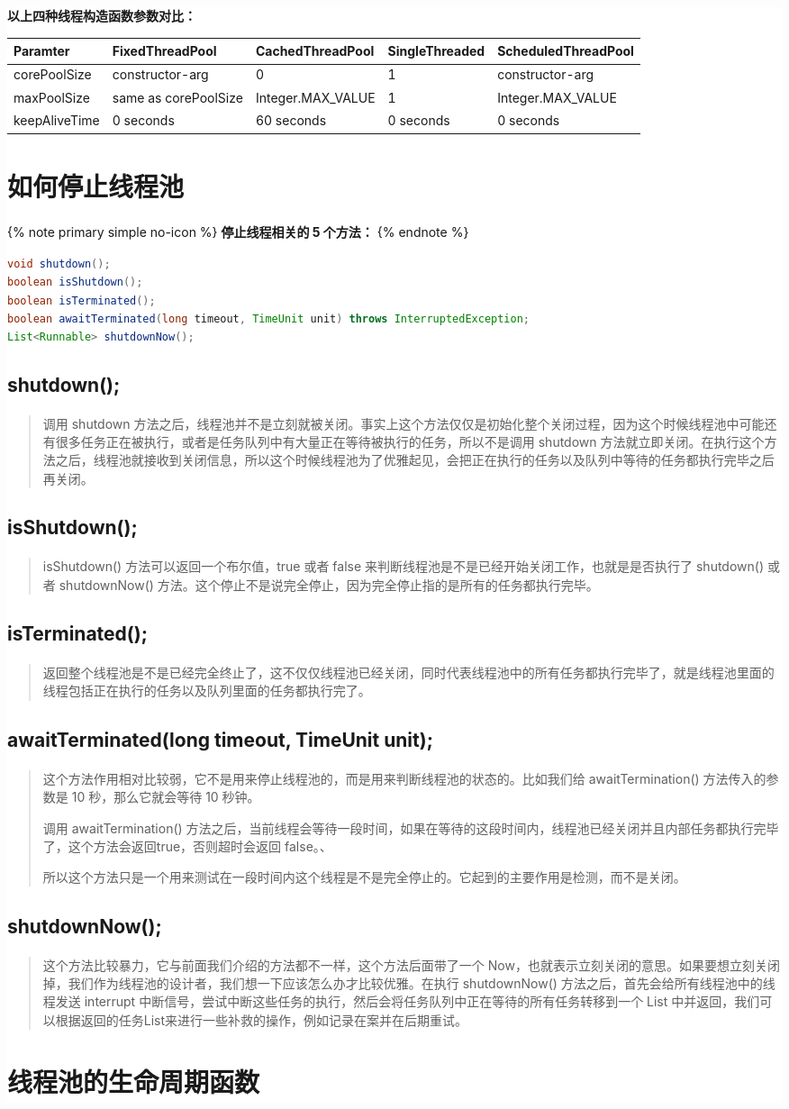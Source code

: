 **以上四种线程构造函数参数对比：**

Paramter | FixedThreadPool | CachedThreadPool | SingleThreaded | ScheduledThreadPool
:--|:--|:--|:--|:--
corePoolSize | constructor-arg | 0 | 1 | constructor-arg
maxPoolSize | same as corePoolSize | Integer.MAX_VALUE | 1 | Integer.MAX_VALUE
keepAliveTime | 0 seconds | 60 seconds | 0 seconds | 0 seconds

# 如何停止线程池

{% note primary simple no-icon %}
**停止线程相关的 5 个方法：**
{% endnote %}
```Java
void shutdown();
boolean isShutdown();
boolean isTerminated();
boolean awaitTerminated(long timeout, TimeUnit unit) throws InterruptedException;
List<Runnable> shutdownNow();
```

## shutdown();
> 调用 shutdown 方法之后，线程池并不是立刻就被关闭。事实上这个方法仅仅是初始化整个关闭过程，因为这个时候线程池中可能还有很多任务正在被执行，或者是任务队列中有大量正在等待被执行的任务，所以不是调用 shutdown 方法就立即关闭。在执行这个方法之后，线程池就接收到关闭信息，所以这个时候线程池为了优雅起见，会把正在执行的任务以及队列中等待的任务都执行完毕之后再关闭。

## isShutdown();
> isShutdown() 方法可以返回一个布尔值，true 或者 false 来判断线程池是不是已经开始关闭工作，也就是是否执行了 shutdown() 或者 shutdownNow() 方法。这个停止不是说完全停止，因为完全停止指的是所有的任务都执行完毕。

## isTerminated();
> 返回整个线程池是不是已经完全终止了，这不仅仅线程池已经关闭，同时代表线程池中的所有任务都执行完毕了，就是线程池里面的线程包括正在执行的任务以及队列里面的任务都执行完了。

## awaitTerminated(long timeout, TimeUnit unit);
> 这个方法作用相对比较弱，它不是用来停止线程池的，而是用来判断线程池的状态的。比如我们给 awaitTermination() 方法传入的参数是 10 秒，那么它就会等待 10 秒钟。
> 
> 调用 awaitTermination() 方法之后，当前线程会等待一段时间，如果在等待的这段时间内，线程池已经关闭并且内部任务都执行完毕了，这个方法会返回true，否则超时会返回 false。、
> 
> 所以这个方法只是一个用来测试在一段时间内这个线程是不是完全停止的。它起到的主要作用是检测，而不是关闭。

## shutdownNow();
> 这个方法比较暴力，它与前面我们介绍的方法都不一样，这个方法后面带了一个 Now，也就表示立刻关闭的意思。如果要想立刻关闭掉，我们作为线程池的设计者，我们想一下应该怎么办才比较优雅。在执行 shutdownNow() 方法之后，首先会给所有线程池中的线程发送 interrupt 中断信号，尝试中断这些任务的执行，然后会将任务队列中正在等待的所有任务转移到一个 List 中并返回，我们可以根据返回的任务List来进行一些补救的操作，例如记录在案并在后期重试。

# 线程池的生命周期函数

